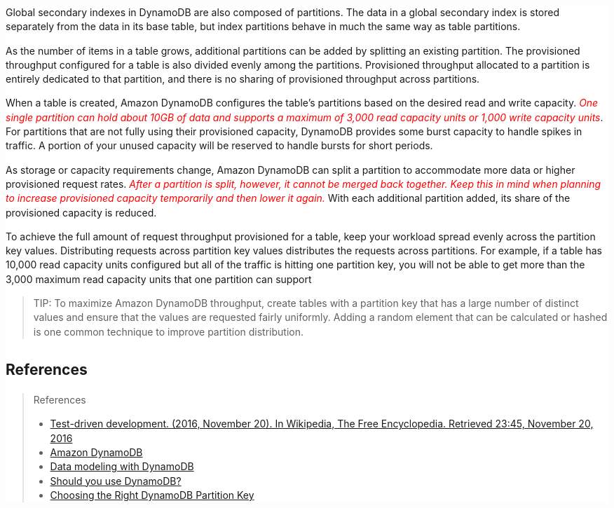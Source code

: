 Global secondary indexes in DynamoDB are also composed of partitions. The data in a global secondary index is stored separately from 
the data in its base table, but index partitions behave in much the same way as table partitions.

As the number of items in a table grows, additional partitions can be added by splitting an
existing partition. The provisioned throughput configured for a table is also divided evenly
among the partitions. Provisioned throughput allocated to a partition is entirely dedicated to
that partition, and there is no sharing of provisioned throughput across partitions.

When a table is created, Amazon DynamoDB configures the table’s partitions based on the
desired read and write capacity. <span style="color:red">_One single partition can hold about 10GB of data and
supports a maximum of 3,000 read capacity units or 1,000 write capacity units_</span>. For partitions
that are not fully using their provisioned capacity, DynamoDB provides some burst
capacity to handle spikes in traffic. A portion of your unused capacity will be reserved to
handle bursts for short periods.

As storage or capacity requirements change, Amazon DynamoDB can split a partition to
accommodate more data or higher provisioned request rates. <span style="color:red">_After a partition is split,
however, it cannot be merged back together. Keep this in mind when planning to increase
provisioned capacity temporarily and then lower it again._</span> With each additional partition
added, its share of the provisioned capacity is reduced.

To achieve the full amount of request throughput provisioned for a table, keep your workload
spread evenly across the partition key values. Distributing requests across partition key
values distributes the requests across partitions. For example, if a table has 10,000 read
capacity units configured but all of the traffic is hitting one partition key, you will not be able
to get more than the 3,000 maximum read capacity units that one partition can support

> TIP:
To maximize Amazon DynamoDB throughput, create tables with a partition key
that has a large number of distinct values and ensure that the values are requested fairly
uniformly. Adding a random element that can be calculated or hashed is one common
technique to improve partition distribution.



## References

>  References
>
> * [Test-driven development. (2016, November 20). In Wikipedia, The Free Encyclopedia. Retrieved 23:45, November 20, 2016](https://en.wikipedia.org/w/index.php?title=Test-driven_development&oldid=750634597)
> * [Amazon DynamoDB](https://docs.aws.amazon.com/amazondynamodb/latest/developerguide/Introduction.html)
> * [Data modeling with DynamoDB](https://brewing.codes/2017/11/13/dynamo-data-modeling/)
> * [Should you use DynamoDB?](https://brewing.codes/2017/11/06/dynamodb-overview/)
> * [Choosing the Right DynamoDB Partition Key](https://aws.amazon.com/es/blogs/database/choosing-the-right-dynamodb-partition-key/)




